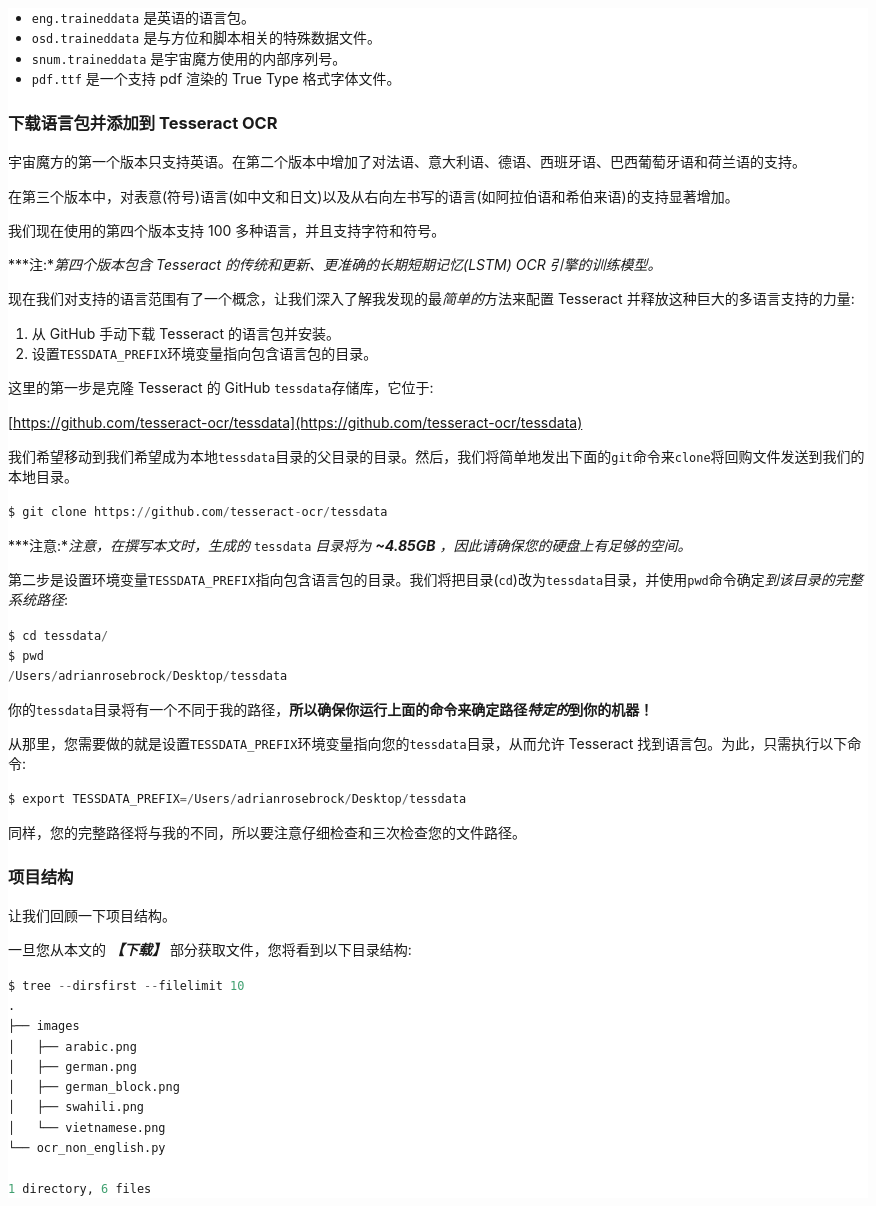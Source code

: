 *   ``eng.traineddata`` 是英语的语言包。
*   ``osd.traineddata`` 是与方位和脚本相关的特殊数据文件。
*   ``snum.traineddata`` 是宇宙魔方使用的内部序列号。
*   ``pdf.ttf`` 是一个支持 pdf 渲染的 True Type 格式字体文件。

### **下载语言包并添加到 Tesseract OCR**

宇宙魔方的第一个版本只支持英语。在第二个版本中增加了对法语、意大利语、德语、西班牙语、巴西葡萄牙语和荷兰语的支持。

在第三个版本中，对表意(符号)语言(如中文和日文)以及从右向左书写的语言(如阿拉伯语和希伯来语)的支持显著增加。

我们现在使用的第四个版本支持 100 多种语言，并且支持字符和符号。

***注:**第四个版本包含 Tesseract 的传统和更新、更准确的长期短期记忆(LSTM) OCR 引擎的训练模型。*

现在我们对支持的语言范围有了一个概念，让我们深入了解我发现的最*简单的*方法来配置 Tesseract 并释放这种巨大的多语言支持的力量:

1.  从 GitHub 手动下载 Tesseract 的语言包并安装。
2.  设置`TESSDATA_PREFIX`环境变量指向包含语言包的目录。

这里的第一步是克隆 Tesseract 的 GitHub `tessdata`存储库，它位于:

[https://github.com/tesseract-ocr/tessdata](https://github.com/tesseract-ocr/tessdata)

我们希望移动到我们希望成为本地`tessdata`目录的父目录的目录。然后，我们将简单地发出下面的`git`命令来`clone`将回购文件发送到我们的本地目录。

```py
$ git clone https://github.com/tesseract-ocr/tessdata
```

***注意:**注意，在撰写本文时，生成的* `tessdata` *目录将为 **~4.85GB** ，因此请确保您的硬盘上有足够的空间。*

第二步是设置环境变量`TESSDATA_PREFIX`指向包含语言包的目录。我们将把目录(`cd`)改为`tessdata`目录，并使用`pwd`命令确定*到该目录的完整系统路径*:

```py
$ cd tessdata/
$ pwd
/Users/adrianrosebrock/Desktop/tessdata
```

你的`tessdata`目录将有一个不同于我的路径，**所以确保你运行上面的命令来确定路径*特定的*到你的机器！**

从那里，您需要做的就是设置`TESSDATA_PREFIX`环境变量指向您的`tessdata`目录，从而允许 Tesseract 找到语言包。为此，只需执行以下命令:

```py
$ export TESSDATA_PREFIX=/Users/adrianrosebrock/Desktop/tessdata
```

同样，您的完整路径将与我的不同，所以要注意仔细检查和三次检查您的文件路径。

### **项目结构**

让我们回顾一下项目结构。

一旦您从本文的 ***【下载】*** 部分获取文件，您将看到以下目录结构:

```py
$ tree --dirsfirst --filelimit 10
.
├── images
│   ├── arabic.png
│   ├── german.png
│   ├── german_block.png
│   ├── swahili.png
│   └── vietnamese.png
└── ocr_non_english.py

1 directory, 6 files
```
